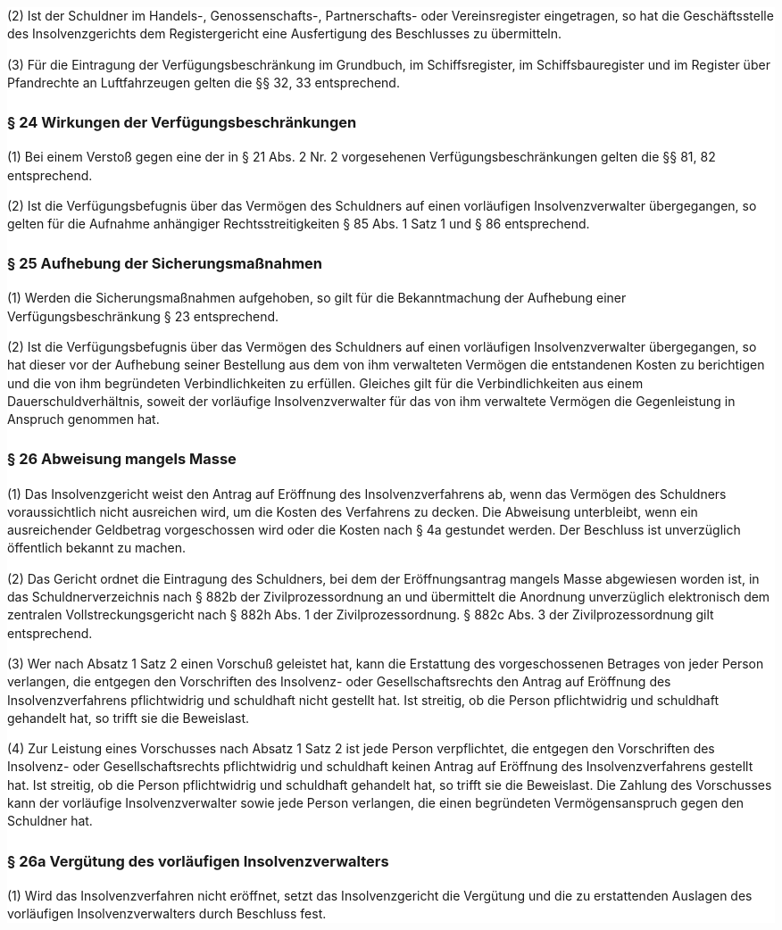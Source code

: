 (2) Ist der Schuldner im Handels-, Genossenschafts-, Partnerschafts- oder Vereinsregister eingetragen, so hat die Geschäftsstelle des Insolvenzgerichts dem Registergericht eine Ausfertigung des Beschlusses zu übermitteln.

(3) Für die Eintragung der Verfügungsbeschränkung im Grundbuch, im Schiffsregister, im Schiffsbauregister und im Register über Pfandrechte an Luftfahrzeugen gelten die §§ 32, 33 entsprechend.

### § 24 Wirkungen der Verfügungsbeschränkungen

(1) Bei einem Verstoß gegen eine der in § 21 Abs. 2 Nr. 2 vorgesehenen Verfügungsbeschränkungen gelten die §§ 81, 82 entsprechend.

(2) Ist die Verfügungsbefugnis über das Vermögen des Schuldners auf einen vorläufigen Insolvenzverwalter übergegangen, so gelten für die Aufnahme anhängiger Rechtsstreitigkeiten § 85 Abs. 1 Satz 1 und § 86 entsprechend.

### § 25 Aufhebung der Sicherungsmaßnahmen

(1) Werden die Sicherungsmaßnahmen aufgehoben, so gilt für die Bekanntmachung der Aufhebung einer Verfügungsbeschränkung § 23 entsprechend.

(2) Ist die Verfügungsbefugnis über das Vermögen des Schuldners auf einen vorläufigen Insolvenzverwalter übergegangen, so hat dieser vor der Aufhebung seiner Bestellung aus dem von ihm verwalteten Vermögen die entstandenen Kosten zu berichtigen und die von ihm begründeten Verbindlichkeiten zu erfüllen. Gleiches gilt für die Verbindlichkeiten aus einem Dauerschuldverhältnis, soweit der vorläufige Insolvenzverwalter für das von ihm verwaltete Vermögen die Gegenleistung in Anspruch genommen hat.

### § 26 Abweisung mangels Masse

(1) Das Insolvenzgericht weist den Antrag auf Eröffnung des Insolvenzverfahrens ab, wenn das Vermögen des Schuldners voraussichtlich nicht ausreichen wird, um die Kosten des Verfahrens zu decken. Die Abweisung unterbleibt, wenn ein ausreichender Geldbetrag vorgeschossen wird oder die Kosten nach § 4a gestundet werden. Der Beschluss ist unverzüglich öffentlich bekannt zu machen.

(2) Das Gericht ordnet die Eintragung des Schuldners, bei dem der Eröffnungsantrag mangels Masse abgewiesen worden ist, in das Schuldnerverzeichnis nach § 882b der Zivilprozessordnung an und übermittelt die Anordnung unverzüglich elektronisch dem zentralen Vollstreckungsgericht nach § 882h Abs. 1 der Zivilprozessordnung. § 882c Abs. 3 der Zivilprozessordnung gilt entsprechend.

(3) Wer nach Absatz 1 Satz 2 einen Vorschuß geleistet hat, kann die Erstattung des vorgeschossenen Betrages von jeder Person verlangen, die entgegen den Vorschriften des Insolvenz- oder Gesellschaftsrechts den Antrag auf Eröffnung des Insolvenzverfahrens pflichtwidrig und schuldhaft nicht gestellt hat. Ist streitig, ob die Person pflichtwidrig und schuldhaft gehandelt hat, so trifft sie die Beweislast.

(4) Zur Leistung eines Vorschusses nach Absatz 1 Satz 2 ist jede Person verpflichtet, die entgegen den Vorschriften des Insolvenz- oder Gesellschaftsrechts pflichtwidrig und schuldhaft keinen Antrag auf Eröffnung des Insolvenzverfahrens gestellt hat. Ist streitig, ob die Person pflichtwidrig und schuldhaft gehandelt hat, so trifft sie die Beweislast. Die Zahlung des Vorschusses kann der vorläufige Insolvenzverwalter sowie jede Person verlangen, die einen begründeten Vermögensanspruch gegen den Schuldner hat.

### § 26a Vergütung des vorläufigen Insolvenzverwalters

(1) Wird das Insolvenzverfahren nicht eröffnet, setzt das Insolvenzgericht die Vergütung und die zu erstattenden Auslagen des vorläufigen Insolvenzverwalters durch Beschluss fest.
